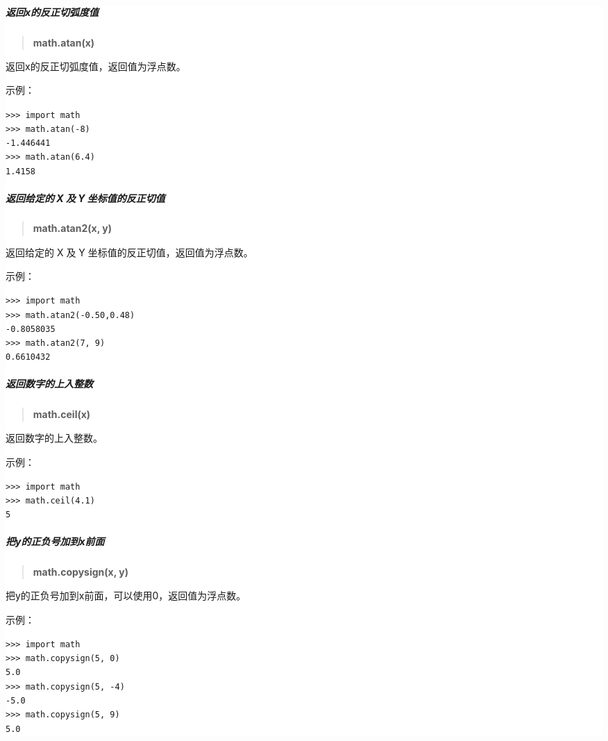 ##### 返回x的反正切弧度值

> **math.atan(x)**

返回x的反正切弧度值，返回值为浮点数。

示例：

```
>>> import math
>>> math.atan(-8)
-1.446441
>>> math.atan(6.4)
1.4158
```

##### 返回给定的 X 及 Y 坐标值的反正切值

> **math.atan2(x, y)**

返回给定的 X 及 Y 坐标值的反正切值，返回值为浮点数。

示例：

```
>>> import math
>>> math.atan2(-0.50,0.48)
-0.8058035
>>> math.atan2(7, 9)
0.6610432
```

##### 返回数字的上入整数

> **math.ceil(x)**

返回数字的上入整数。

示例：

```
>>> import math
>>> math.ceil(4.1)
5
```

##### 把y的正负号加到x前面

> **math.copysign(x, y)**

把y的正负号加到x前面，可以使用0，返回值为浮点数。

示例：

```
>>> import math
>>> math.copysign(5, 0)
5.0
>>> math.copysign(5, -4)
-5.0
>>> math.copysign(5, 9)
5.0
```
